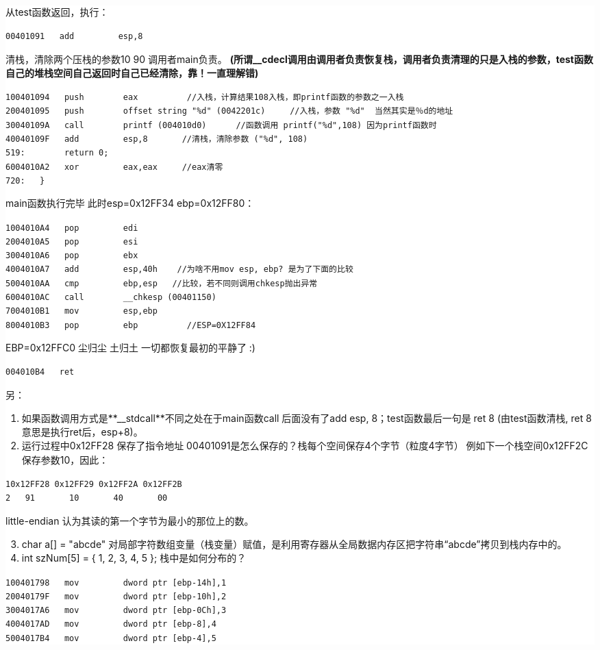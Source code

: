 从test函数返回，执行：

```
00401091   add         esp,8      
```

清栈，清除两个压栈的参数10 90 调用者main负责。
**(所谓__cdecl调用由调用者负责恢复栈，调用者负责清理的只是入栈的参数，test函数自己的堆栈空间自己返回时自己已经清除，靠！一直理解错)**

```
100401094   push        eax          //入栈，计算结果108入栈，即printf函数的参数之一入栈
200401095   push        offset string "%d" (0042201c)     //入栈，参数 "%d"  当然其实是％d的地址
30040109A   call        printf (004010d0)      //函数调用 printf("%d",108) 因为printf函数时
40040109F   add         esp,8       //清栈，清除参数 ("%d", 108)
519:        return 0;           
6004010A2   xor         eax,eax     //eax清零
720:   }    
```

main函数执行完毕 此时esp=0x12FF34  ebp=0x12FF80：

```
1004010A4   pop         edi
2004010A5   pop         esi
3004010A6   pop         ebx
4004010A7   add         esp,40h    //为啥不用mov esp, ebp? 是为了下面的比较
5004010AA   cmp         ebp,esp   //比较，若不同则调用chkesp抛出异常
6004010AC   call        __chkesp (00401150)   
7004010B1   mov         esp,ebp   
8004010B3   pop         ebp          //ESP=0X12FF84  
```

EBP=0x12FFC0 尘归尘 土归土 一切都恢复最初的平静了 :)

```
004010B4   ret
```

另：

1. 如果函数调用方式是**__stdcall**不同之处在于main函数call 后面没有了add esp, 8；test函数最后一句是 ret 8  (由test函数清栈, ret 8意思是执行ret后，esp+8)。
2. 运行过程中0x12FF28 保存了指令地址 00401091是怎么保存的？栈每个空间保存4个字节（粒度4字节） 例如下一个栈空间0x12FF2C保存参数10，因此：

```
10x12FF28 0x12FF29 0x12FF2A 0x12FF2B   
2   91       10       40       00      
```

little-endian  认为其读的第一个字节为最小的那位上的数。

3. char a[] = "abcde"
 对局部字符数组变量（栈变量）赋值，是利用寄存器从全局数据内存区把字符串“abcde”拷贝到栈内存中的。
4. int szNum[5] = { 1, 2, 3, 4, 5 }; 栈中是如何分布的？

```
100401798   mov         dword ptr [ebp-14h],1
20040179F   mov         dword ptr [ebp-10h],2
3004017A6   mov         dword ptr [ebp-0Ch],3
4004017AD   mov         dword ptr [ebp-8],4
5004017B4   mov         dword ptr [ebp-4],5
```
